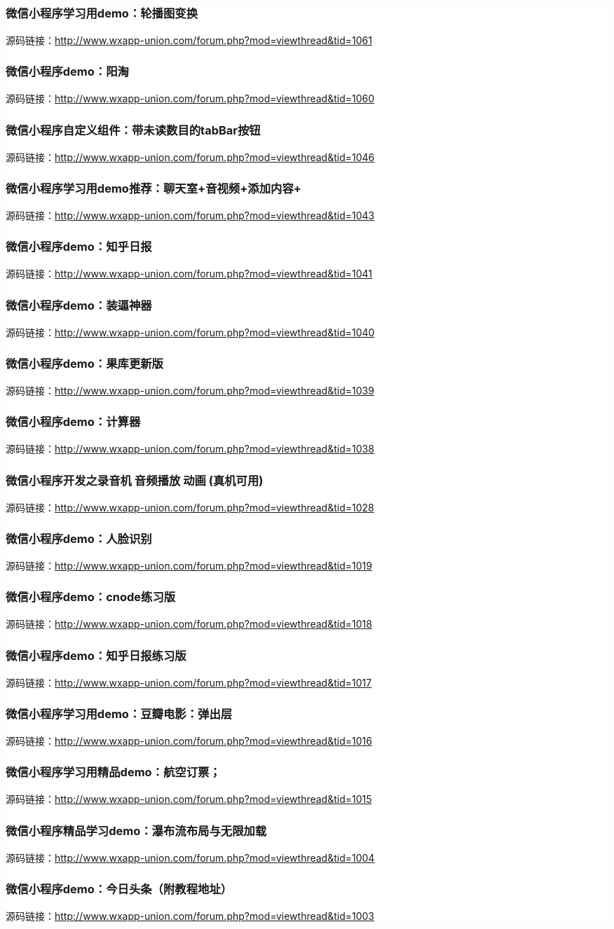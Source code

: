 ### 微信小程序学习用demo：轮播图变换
源码链接：http://www.wxapp-union.com/forum.php?mod=viewthread&tid=1061

### 微信小程序demo：阳淘
源码链接：http://www.wxapp-union.com/forum.php?mod=viewthread&tid=1060

### 微信小程序自定义组件：带未读数目的tabBar按钮
源码链接：http://www.wxapp-union.com/forum.php?mod=viewthread&tid=1046

### 微信小程序学习用demo推荐：聊天室+音视频+添加内容+
源码链接：http://www.wxapp-union.com/forum.php?mod=viewthread&tid=1043

### 微信小程序demo：知乎日报
源码链接：http://www.wxapp-union.com/forum.php?mod=viewthread&tid=1041

### 微信小程序demo：装逼神器
源码链接：http://www.wxapp-union.com/forum.php?mod=viewthread&tid=1040

### 微信小程序demo：果库更新版
源码链接：http://www.wxapp-union.com/forum.php?mod=viewthread&tid=1039

### 微信小程序demo：计算器
源码链接：http://www.wxapp-union.com/forum.php?mod=viewthread&tid=1038

### 微信小程序开发之录音机 音频播放 动画 (真机可用)
源码链接：http://www.wxapp-union.com/forum.php?mod=viewthread&tid=1028

### 微信小程序demo：人脸识别
源码链接：http://www.wxapp-union.com/forum.php?mod=viewthread&tid=1019

### 微信小程序demo：cnode练习版
源码链接：http://www.wxapp-union.com/forum.php?mod=viewthread&tid=1018

### 微信小程序demo：知乎日报练习版
源码链接：http://www.wxapp-union.com/forum.php?mod=viewthread&tid=1017

### 微信小程序学习用demo：豆瓣电影：弹出层
源码链接：http://www.wxapp-union.com/forum.php?mod=viewthread&tid=1016

### 微信小程序学习用精品demo：航空订票；
源码链接：http://www.wxapp-union.com/forum.php?mod=viewthread&tid=1015

### 微信小程序精品学习demo：瀑布流布局与无限加载
源码链接：http://www.wxapp-union.com/forum.php?mod=viewthread&tid=1004

### 微信小程序demo：今日头条（附教程地址）
源码链接：http://www.wxapp-union.com/forum.php?mod=viewthread&tid=1003
